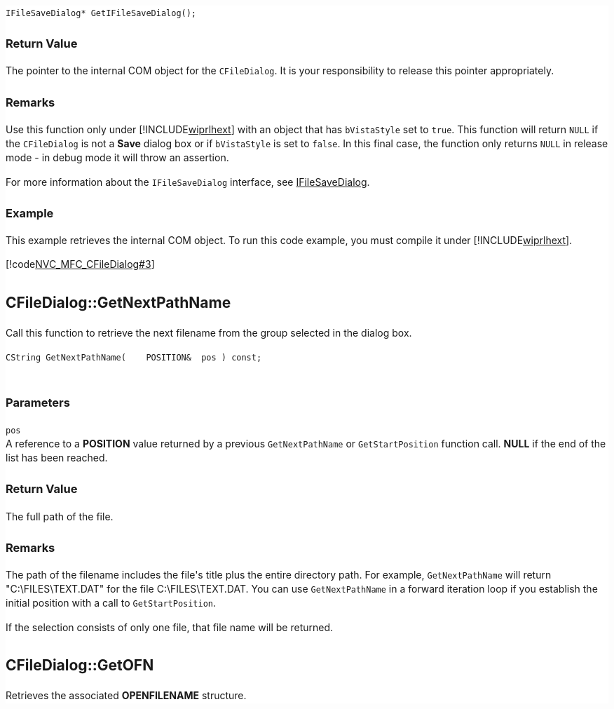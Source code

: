 ```  
IFileSaveDialog* GetIFileSaveDialog();  
```  
  
### Return Value  
 The pointer to the internal COM object for the `CFileDialog`. It is your responsibility to release this pointer appropriately.  
  
### Remarks  
 Use this function only under [!INCLUDE[wiprlhext](../vs140/includes/wiprlhext_md.md)] with an object that has `bVistaStyle` set to `true`. This function will return `NULL` if the `CFileDialog` is not a **Save** dialog box or if `bVistaStyle` is set to `false`. In this final case, the function only returns `NULL` in release mode - in debug mode it will throw an assertion.  
  
 For more information about the `IFileSaveDialog` interface, see                         [IFileSaveDialog](http://msdn.microsoft.com/library/windows/desktop/bb775688).  
  
### Example  
 This example retrieves the internal COM object. To run this code example, you must compile it under [!INCLUDE[wiprlhext](../vs140/includes/wiprlhext_md.md)].  
  
 [!code[NVC_MFC_CFileDialog#3](../vs140/codesnippet/CPP/cfiledialog-class_6.cpp)]  
  
##  <a name="cfiledialog__getnextpathname"></a>  CFileDialog::GetNextPathName  
 Call this function to retrieve the next filename from the group selected in the dialog box.  
  
```  
CString GetNextPathName(    POSITION&  pos ) const;  
  
```  
  
### Parameters  
 `pos`  
 A reference to a **POSITION** value returned by a previous `GetNextPathName` or `GetStartPosition` function call. **NULL** if the end of the list has been reached.  
  
### Return Value  
 The full path of the file.  
  
### Remarks  
 The path of the filename includes the file's title plus the entire directory path. For example, `GetNextPathName` will return "C:\FILES\TEXT.DAT" for the file C:\FILES\TEXT.DAT. You can use `GetNextPathName` in a forward iteration loop if you establish the initial position with a call to `GetStartPosition`.  
  
 If the selection consists of only one file, that file name will be returned.  
  
##  <a name="cfiledialog__getofn"></a>  CFileDialog::GetOFN  
 Retrieves the associated **OPENFILENAME** structure.  
  